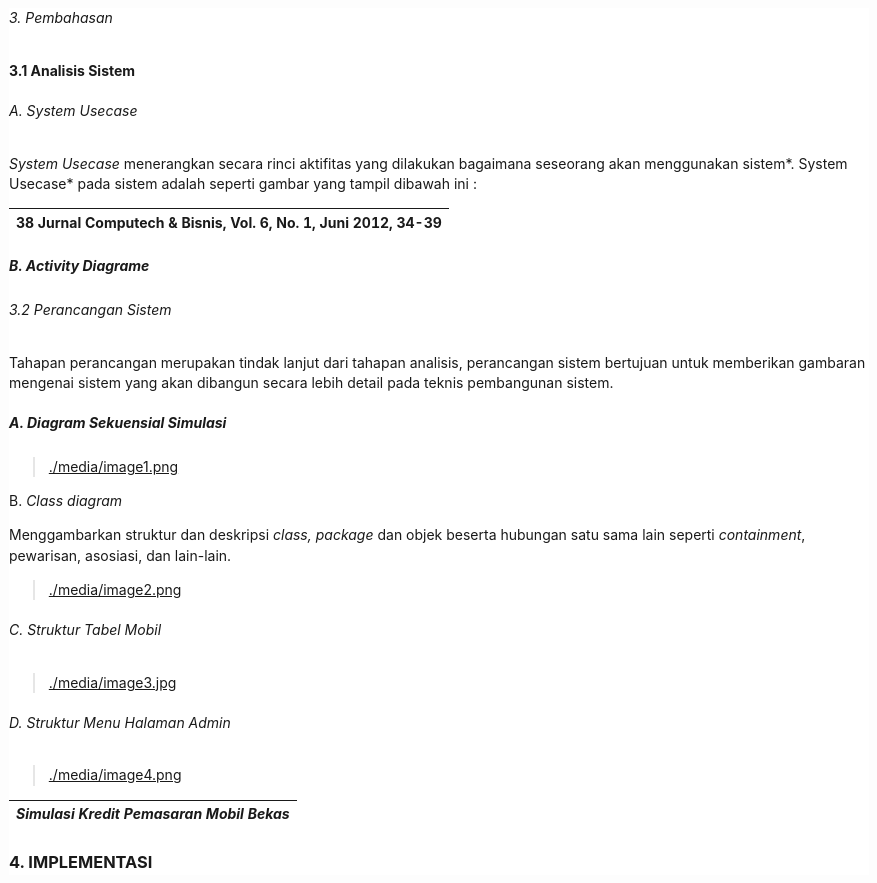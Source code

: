 ###### 3. Pembahasan 

**3.1 Analisis Sistem**

###### *A. System Usecase* 

*System Usecase* menerangkan secara rinci aktifitas yang dilakukan bagaimana
seseorang akan menggunakan sistem*. System Usecase* pada sistem adalah seperti
gambar yang tampil dibawah ini :

| **38 Jurnal Computech & Bisnis,** Vol. 6, No. 1, Juni 2012, 34-39 |
|-------------------------------------------------------------------|


##### B. Activity Diagrame 

###### 3.2 Perancangan Sistem 

Tahapan perancangan merupakan tindak lanjut dari tahapan analisis, perancangan
sistem bertujuan untuk memberikan gambaran mengenai sistem yang akan dibangun
secara lebih detail pada teknis pembangunan sistem.

##### A. Diagram Sekuensial Simulasi 

>   [./media/image1.png](./media/image1.png)

B. *Class diagram*

Menggambarkan struktur dan deskripsi *class, package* dan objek beserta hubungan
satu sama lain seperti *containment*, pewarisan, asosiasi, dan lain-lain.

>   [./media/image2.png](./media/image2.png)

###### C. Struktur Tabel Mobil 

>   [./media/image3.jpg](./media/image3.jpg)

###### D. Struktur Menu Halaman Admin 

>   [./media/image4.png](./media/image4.png)

| *Simulasi Kredit Pemasaran Mobil Bekas* |
|-----------------------------------------|


### 4. IMPLEMENTASI 
